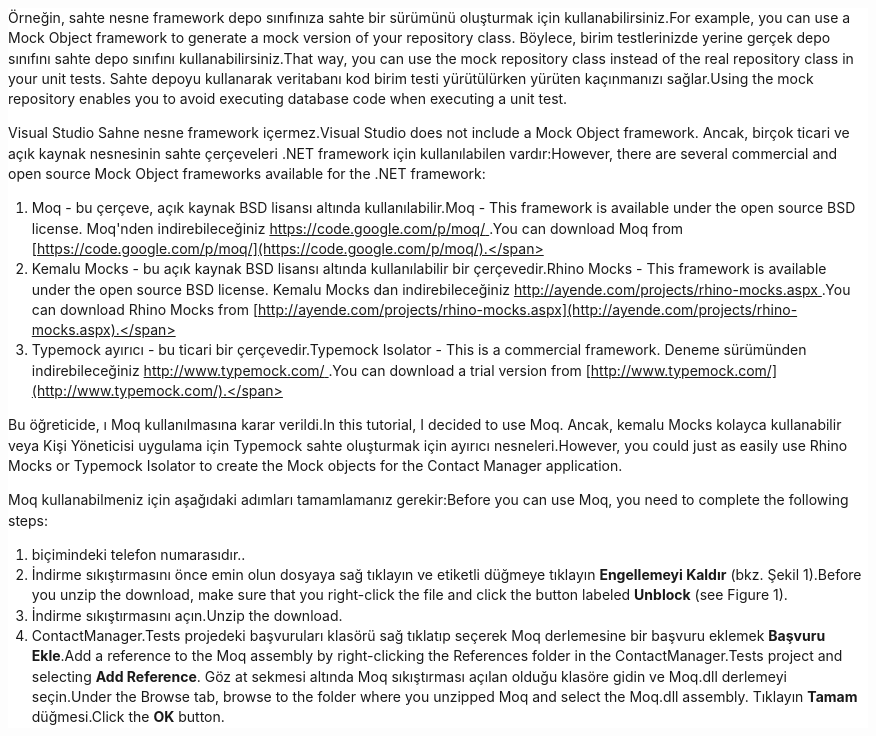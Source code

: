 <span data-ttu-id="2cda2-192">Örneğin, sahte nesne framework depo sınıfınıza sahte bir sürümünü oluşturmak için kullanabilirsiniz.</span><span class="sxs-lookup"><span data-stu-id="2cda2-192">For example, you can use a Mock Object framework to generate a mock version of your repository class.</span></span> <span data-ttu-id="2cda2-193">Böylece, birim testlerinizde yerine gerçek depo sınıfını sahte depo sınıfını kullanabilirsiniz.</span><span class="sxs-lookup"><span data-stu-id="2cda2-193">That way, you can use the mock repository class instead of the real repository class in your unit tests.</span></span> <span data-ttu-id="2cda2-194">Sahte depoyu kullanarak veritabanı kod birim testi yürütülürken yürüten kaçınmanızı sağlar.</span><span class="sxs-lookup"><span data-stu-id="2cda2-194">Using the mock repository enables you to avoid executing database code when executing a unit test.</span></span>

<span data-ttu-id="2cda2-195">Visual Studio Sahne nesne framework içermez.</span><span class="sxs-lookup"><span data-stu-id="2cda2-195">Visual Studio does not include a Mock Object framework.</span></span> <span data-ttu-id="2cda2-196">Ancak, birçok ticari ve açık kaynak nesnesinin sahte çerçeveleri .NET framework için kullanılabilen vardır:</span><span class="sxs-lookup"><span data-stu-id="2cda2-196">However, there are several commercial and open source Mock Object frameworks available for the .NET framework:</span></span>

1. <span data-ttu-id="2cda2-197">Moq - bu çerçeve, açık kaynak BSD lisansı altında kullanılabilir.</span><span class="sxs-lookup"><span data-stu-id="2cda2-197">Moq - This framework is available under the open source BSD license.</span></span> <span data-ttu-id="2cda2-198">Moq'nden indirebileceğiniz [ https://code.google.com/p/moq/ ](https://code.google.com/p/moq/).</span><span class="sxs-lookup"><span data-stu-id="2cda2-198">You can download Moq from [https://code.google.com/p/moq/](https://code.google.com/p/moq/).</span></span>
2. <span data-ttu-id="2cda2-199">Kemalu Mocks - bu açık kaynak BSD lisansı altında kullanılabilir bir çerçevedir.</span><span class="sxs-lookup"><span data-stu-id="2cda2-199">Rhino Mocks - This framework is available under the open source BSD license.</span></span> <span data-ttu-id="2cda2-200">Kemalu Mocks dan indirebileceğiniz [ http://ayende.com/projects/rhino-mocks.aspx ](http://ayende.com/projects/rhino-mocks.aspx).</span><span class="sxs-lookup"><span data-stu-id="2cda2-200">You can download Rhino Mocks from [http://ayende.com/projects/rhino-mocks.aspx](http://ayende.com/projects/rhino-mocks.aspx).</span></span>
3. <span data-ttu-id="2cda2-201">Typemock ayırıcı - bu ticari bir çerçevedir.</span><span class="sxs-lookup"><span data-stu-id="2cda2-201">Typemock Isolator - This is a commercial framework.</span></span> <span data-ttu-id="2cda2-202">Deneme sürümünden indirebileceğiniz [ http://www.typemock.com/ ](http://www.typemock.com/).</span><span class="sxs-lookup"><span data-stu-id="2cda2-202">You can download a trial version from [http://www.typemock.com/](http://www.typemock.com/).</span></span>

<span data-ttu-id="2cda2-203">Bu öğreticide, ı Moq kullanılmasına karar verildi.</span><span class="sxs-lookup"><span data-stu-id="2cda2-203">In this tutorial, I decided to use Moq.</span></span> <span data-ttu-id="2cda2-204">Ancak, kemalu Mocks kolayca kullanabilir veya Kişi Yöneticisi uygulama için Typemock sahte oluşturmak için ayırıcı nesneleri.</span><span class="sxs-lookup"><span data-stu-id="2cda2-204">However, you could just as easily use Rhino Mocks or Typemock Isolator to create the Mock objects for the Contact Manager application.</span></span>

<span data-ttu-id="2cda2-205">Moq kullanabilmeniz için aşağıdaki adımları tamamlamanız gerekir:</span><span class="sxs-lookup"><span data-stu-id="2cda2-205">Before you can use Moq, you need to complete the following steps:</span></span>

1. <span data-ttu-id="2cda2-206">biçimindeki telefon numarasıdır.</span><span class="sxs-lookup"><span data-stu-id="2cda2-206">.</span></span>
2. <span data-ttu-id="2cda2-207">İndirme sıkıştırmasını önce emin olun dosyaya sağ tıklayın ve etiketli düğmeye tıklayın **Engellemeyi Kaldır** (bkz. Şekil 1).</span><span class="sxs-lookup"><span data-stu-id="2cda2-207">Before you unzip the download, make sure that you right-click the file and click the button labeled **Unblock** (see Figure 1).</span></span>
3. <span data-ttu-id="2cda2-208">İndirme sıkıştırmasını açın.</span><span class="sxs-lookup"><span data-stu-id="2cda2-208">Unzip the download.</span></span>
4. <span data-ttu-id="2cda2-209">ContactManager.Tests projedeki başvuruları klasörü sağ tıklatıp seçerek Moq derlemesine bir başvuru eklemek **Başvuru Ekle**.</span><span class="sxs-lookup"><span data-stu-id="2cda2-209">Add a reference to the Moq assembly by right-clicking the References folder in the ContactManager.Tests project and selecting **Add Reference**.</span></span> <span data-ttu-id="2cda2-210">Göz at sekmesi altında Moq sıkıştırması açılan olduğu klasöre gidin ve Moq.dll derlemeyi seçin.</span><span class="sxs-lookup"><span data-stu-id="2cda2-210">Under the Browse tab, browse to the folder where you unzipped Moq and select the Moq.dll assembly.</span></span> <span data-ttu-id="2cda2-211">Tıklayın **Tamam** düğmesi.</span><span class="sxs-lookup"><span data-stu-id="2cda2-211">Click the **OK** button.</span></span>